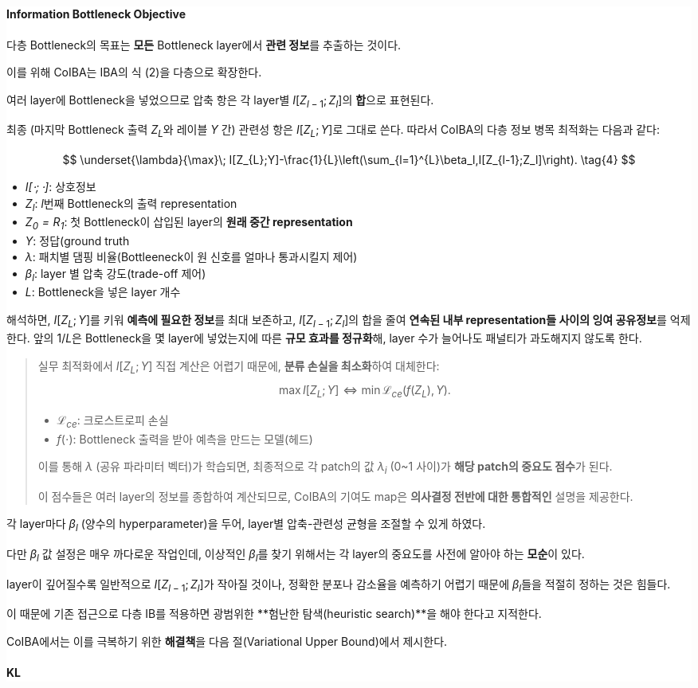 
#### **Information Bottleneck Objective** 

다층 Bottleneck의 목표는 **모든** Bottleneck  layer에서 **관련 정보**를 추출하는 것이다. 

이를 위해 CoIBA는 IBA의 식 (2)을 다층으로 확장한다. 

여러 layer에 Bottleneck을 넣었으므로 압축 항은 각  layer별 $I[Z_{l-1}; Z_l]$의 **합**으로 표현된다. 

최종 (마지막 Bottleneck 출력 $Z_L$와 레이블 $Y$ 간) 관련성 항은 $I[Z_L; Y]$로 그대로 쓴다. 따라서 CoIBA의 다층 정보 병목 최적화는 다음과 같다:


$$
\underset{\lambda}{\max}\; I[Z_{L};Y]-\frac{1}{L}\left(\sum_{l=1}^{L}\beta_l,I[Z_{l-1};Z_l]\right). \tag{4}
$$


- *$I[\cdot;\cdot]$*: 상호정보
- *$Z_l$*: $l$번째 Bottleneck의 출력 representation
- *$Z_0=R_1$*: 첫 Bottleneck이 삽입된 layer의 **원래 중간 representation**
- *$Y$*: 정답(ground truth
- *$\lambda$*: 패치별 댐핑 비율(Bottleeneck이 원 신호를 얼마나 통과시킬지 제어)
- *$\beta_l$*: layer 별 압축 강도(trade-off 제어)
- *$L$*: Bottleneck을 넣은 layer 개수

해석하면, $I[Z_L;Y]$를 키워 **예측에 필요한 정보**를 최대 보존하고, ${I[Z_{l-1};Z_l]}$의 합을 줄여 **연속된 내부 representation들 사이의 잉여 공유정보**를 억제한다. 앞의 $1/L$은 Bottleneck을 몇 layer에 넣었는지에 따른 **규모 효과를 정규화**해, layer 수가 늘어나도 패널티가 과도해지지 않도록 한다.

> 실무 최적화에서 $I[Z_L;Y]$ 직접 계산은 어렵기 때문에, **분류 손실을 최소화**하여 대체한다:
> $$
> \max I[Z_L;Y]\Longleftrightarrow\min \mathcal{L}_{ce}(f(Z_L),Y).
> $$
>
> - $\mathcal{L}_{ce}$: 크로스트로피 손실
> - $f(\cdot)$: Bottleneck 출력을 받아 예측을 만드는 모델(헤드)
>
>  이를 통해 $\lambda$ (공유 파라미터 벡터)가 학습되면, 최종적으로 각 patch의 값 $\lambda_i$ (0~1 사이)가 **해당 patch의 중요도 점수**가 된다. 
>
> 이 점수들은 여러  layer의 정보를 종합하여 계산되므로, CoIBA의 기여도 map은 **의사결정 전반에 대한 통합적인** 설명을 제공한다.



각  layer마다 *$\beta_l$* (양수의 hyperparameter)을 두어,  layer별 압축-관련성 균형을 조절할 수 있게 하였다. 

다만 $\beta_l$ 값 설정은 매우 까다로운 작업인데, 이상적인 $\beta_l$를 찾기 위해서는 각  layer의 중요도를 사전에 알아야 하는 **모순**이 있다.  

layer이 깊어질수록 일반적으로 $I[Z_{l-1};Z_l]$가 작아질 것이나, 정확한 분포나 감소율을 예측하기 어렵기 때문에 $\beta_l$들을 적절히 정하는 것은 힘들다. 

이 때문에 기존 접근으로 다층 IB를 적용하면 광범위한 **험난한 탐색(heuristic search)**을 해야 한다고 지적한다. 

CoIBA에서는 이를 극복하기 위한 **해결책**을 다음 절(Variational Upper Bound)에서 제시한다.



#### **KL** 
